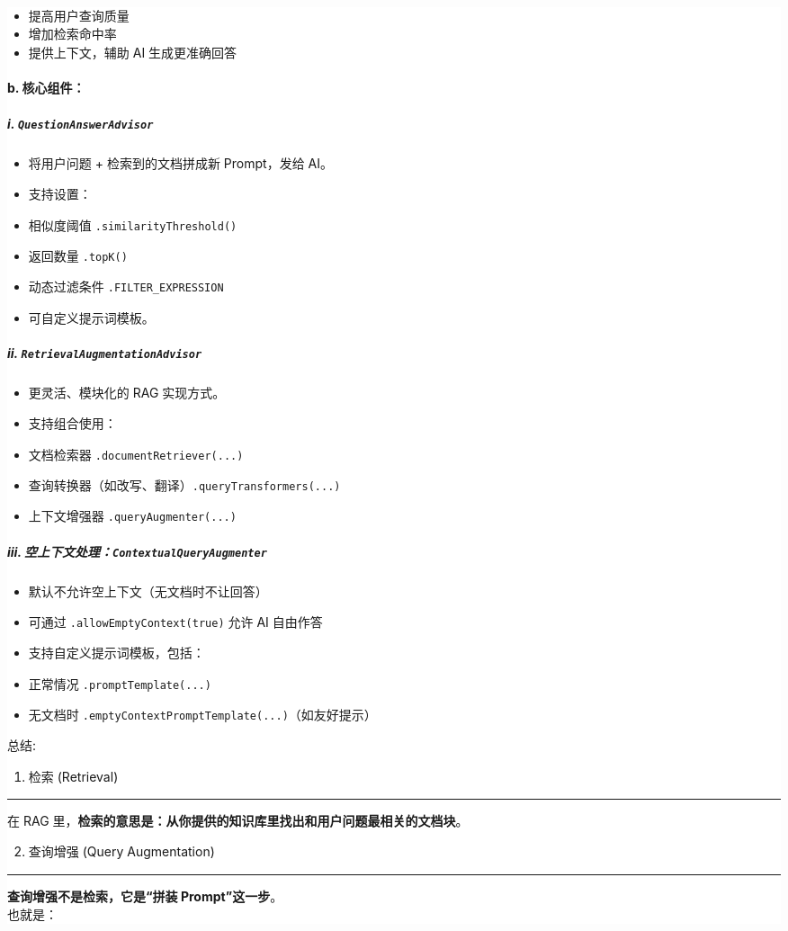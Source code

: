 * 提高用户查询质量
* 增加检索命中率
* 提供上下文，辅助 AI 生成更准确回答



#### b. 核心组件：

##### ⅰ. `QuestionAnswerAdvisor`

* 将用户问题 + 检索到的文档拼成新 Prompt，发给 AI。

* 支持设置：

* 相似度阈值 `.similarityThreshold()`

* 返回数量 `.topK()`

* 动态过滤条件 `.FILTER_EXPRESSION`

* 可自定义提示词模板。

##### ⅱ. `RetrievalAugmentationAdvisor`

* 更灵活、模块化的 RAG 实现方式。

* 支持组合使用：

* 文档检索器 `.documentRetriever(...)`

* 查询转换器（如改写、翻译）`.queryTransformers(...)`

* 上下文增强器 `.queryAugmenter(...)`

##### ⅲ. 空上下文处理：`ContextualQueryAugmenter`

* 默认不允许空上下文（无文档时不让回答）

* 可通过 `.allowEmptyContext(true)` 允许 AI 自由作答

* 支持自定义提示词模板，包括：

* 正常情况 `.promptTemplate(...)`

* 无文档时 `.emptyContextPromptTemplate(...)`（如友好提示）



总结:

1. 检索 (Retrieval)

-----------------

在 RAG 里，**检索的意思是：从你提供的知识库里找出和用户问题最相关的文档块**。



2. 查询增强 (Query Augmentation)

----------------------------

**查询增强不是检索，它是“拼装 Prompt”这一步**。  
也就是：
